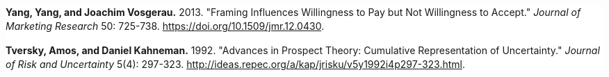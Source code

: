 **Yang, Yang, and Joachim Vosgerau.** 2013. "Framing Influences Willingness to Pay but Not Willingness to Accept." *Journal of Marketing Research* 50: 725-738. https://doi.org/10.1509/jmr.12.0430.

**Tversky, Amos, and Daniel Kahneman.** 1992. "Advances in Prospect Theory: Cumulative Representation of Uncertainty." *Journal of Risk and Uncertainty* 5(4): 297-323. http://ideas.repec.org/a/kap/jrisku/v5y1992i4p297-323.html.
